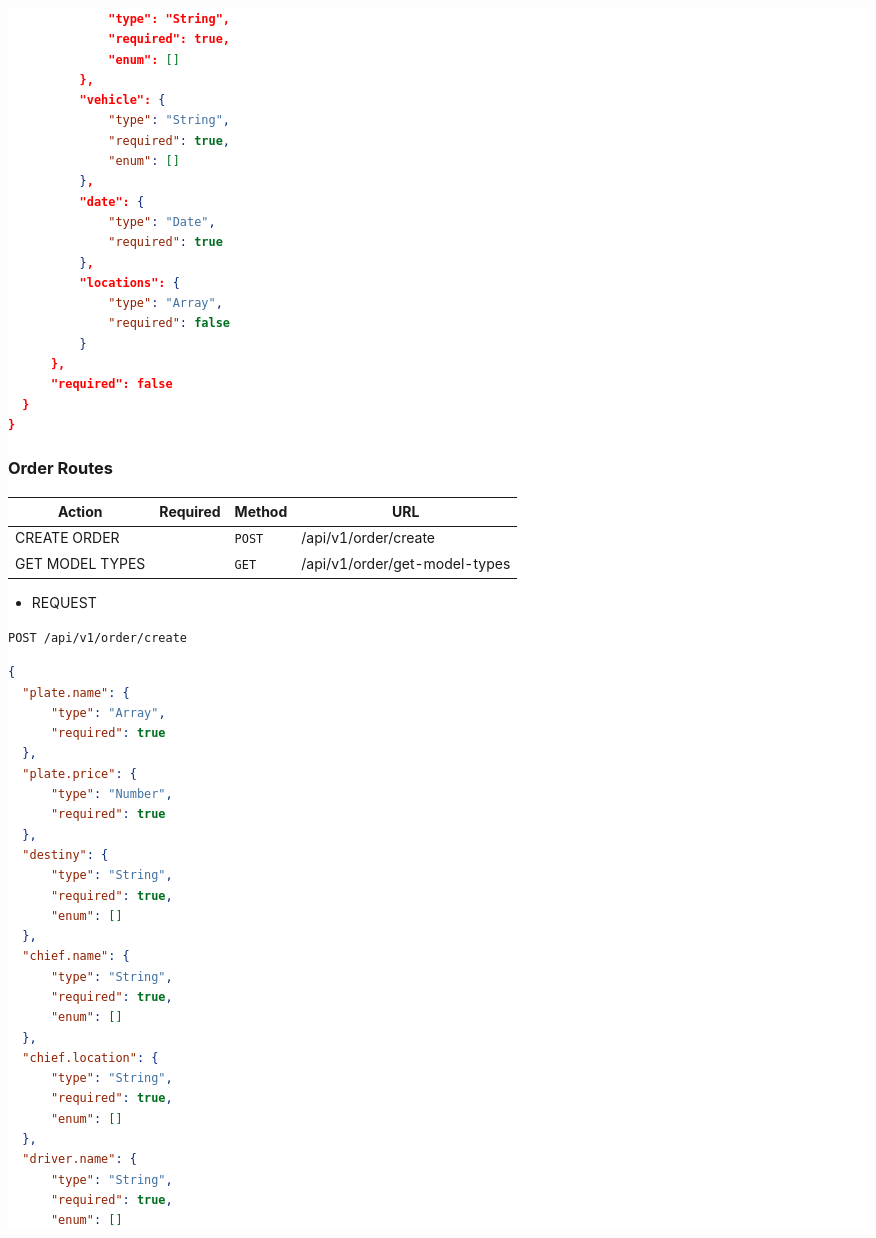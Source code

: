 ```json
              "type": "String",
              "required": true,
              "enum": []
          },
          "vehicle": {
              "type": "String",
              "required": true,
              "enum": []
          },
          "date": {
              "type": "Date",
              "required": true
          },
          "locations": {
              "type": "Array",
              "required": false
          }
      },
      "required": false
  }
}
```

### Order Routes ###
|   Action            | Required |  Method  | URL
|   ------------------|----------|----------|--------------
|   CREATE ORDER      |          | `POST`   | /api/v1/order/create
|   GET MODEL TYPES   |          | `GET`    | /api/v1/order/get-model-types

* REQUEST
```
POST /api/v1/order/create
```
```json
{
  "plate.name": {
      "type": "Array",
      "required": true
  },
  "plate.price": {
      "type": "Number",
      "required": true
  },
  "destiny": {
      "type": "String",
      "required": true,
      "enum": []
  },
  "chief.name": {
      "type": "String",
      "required": true,
      "enum": []
  },
  "chief.location": {
      "type": "String",
      "required": true,
      "enum": []
  },
  "driver.name": {
      "type": "String",
      "required": true,
      "enum": []
```